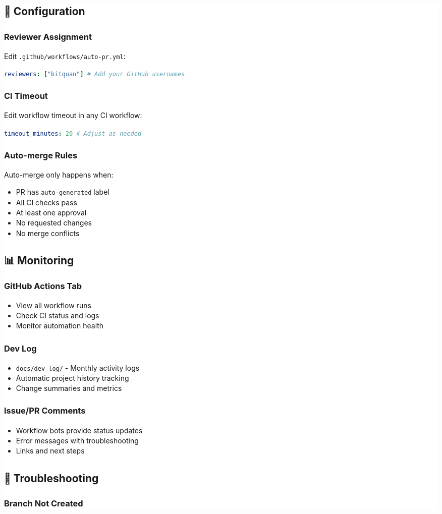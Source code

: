 ## 🔧 Configuration

### Reviewer Assignment

Edit `.github/workflows/auto-pr.yml`:

```yaml
reviewers: ["bitquan"] # Add your GitHub usernames
```

### CI Timeout

Edit workflow timeout in any CI workflow:

```yaml
timeout_minutes: 20 # Adjust as needed
```

### Auto-merge Rules

Auto-merge only happens when:

- PR has `auto-generated` label
- All CI checks pass
- At least one approval
- No requested changes
- No merge conflicts

## 📊 Monitoring

### GitHub Actions Tab

- View all workflow runs
- Check CI status and logs
- Monitor automation health

### Dev Log

- `docs/dev-log/` - Monthly activity logs
- Automatic project history tracking
- Change summaries and metrics

### Issue/PR Comments

- Workflow bots provide status updates
- Error messages with troubleshooting
- Links and next steps

## 🚨 Troubleshooting

### Branch Not Created
